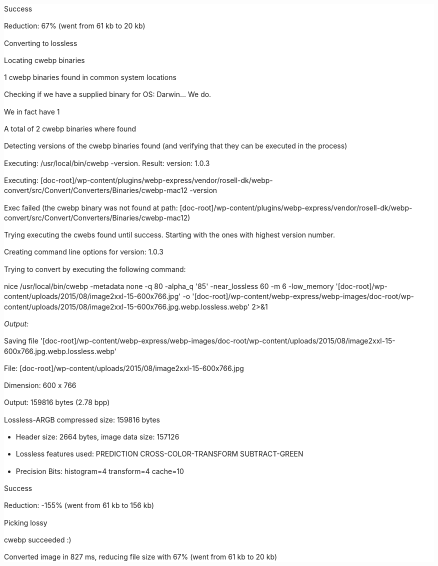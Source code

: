Success

Reduction: 67% (went from 61 kb to 20 kb)


Converting to lossless

Locating cwebp binaries

1 cwebp binaries found in common system locations

Checking if we have a supplied binary for OS: Darwin... We do.

We in fact have 1

A total of 2 cwebp binaries where found

Detecting versions of the cwebp binaries found (and verifying that they can be executed in the process)

Executing: /usr/local/bin/cwebp -version. Result: version: 1.0.3

Executing: [doc-root]/wp-content/plugins/webp-express/vendor/rosell-dk/webp-convert/src/Convert/Converters/Binaries/cwebp-mac12 -version

Exec failed (the cwebp binary was not found at path: [doc-root]/wp-content/plugins/webp-express/vendor/rosell-dk/webp-convert/src/Convert/Converters/Binaries/cwebp-mac12)

Trying executing the cwebs found until success. Starting with the ones with highest version number.

Creating command line options for version: 1.0.3

Trying to convert by executing the following command:

nice /usr/local/bin/cwebp -metadata none -q 80 -alpha_q '85' -near_lossless 60 -m 6 -low_memory '[doc-root]/wp-content/uploads/2015/08/image2xxl-15-600x766.jpg' -o '[doc-root]/wp-content/webp-express/webp-images/doc-root/wp-content/uploads/2015/08/image2xxl-15-600x766.jpg.webp.lossless.webp' 2>&1


*Output:* 

Saving file '[doc-root]/wp-content/webp-express/webp-images/doc-root/wp-content/uploads/2015/08/image2xxl-15-600x766.jpg.webp.lossless.webp'

File:      [doc-root]/wp-content/uploads/2015/08/image2xxl-15-600x766.jpg

Dimension: 600 x 766

Output:    159816 bytes (2.78 bpp)

Lossless-ARGB compressed size: 159816 bytes

  * Header size: 2664 bytes, image data size: 157126

  * Lossless features used: PREDICTION CROSS-COLOR-TRANSFORM SUBTRACT-GREEN

  * Precision Bits: histogram=4 transform=4 cache=10


Success

Reduction: -155% (went from 61 kb to 156 kb)


Picking lossy

cwebp succeeded :)


Converted image in 827 ms, reducing file size with 67% (went from 61 kb to 20 kb)

